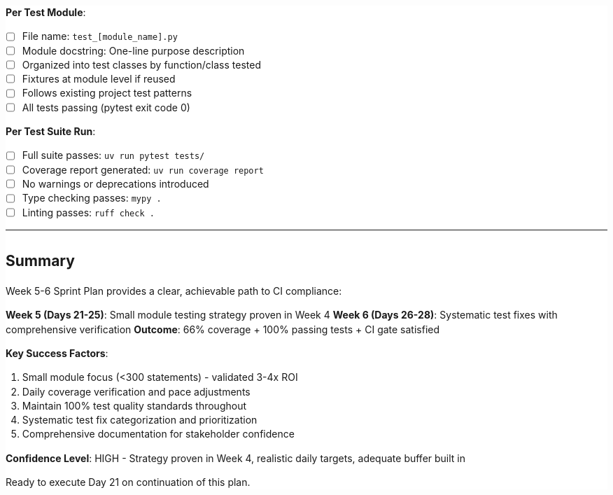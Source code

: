 **Per Test Module**:
- [ ] File name: `test_[module_name].py`
- [ ] Module docstring: One-line purpose description
- [ ] Organized into test classes by function/class tested
- [ ] Fixtures at module level if reused
- [ ] Follows existing project test patterns
- [ ] All tests passing (pytest exit code 0)

**Per Test Suite Run**:
- [ ] Full suite passes: `uv run pytest tests/`
- [ ] Coverage report generated: `uv run coverage report`
- [ ] No warnings or deprecations introduced
- [ ] Type checking passes: `mypy .`
- [ ] Linting passes: `ruff check .`

---

## Summary

Week 5-6 Sprint Plan provides a clear, achievable path to CI compliance:

**Week 5 (Days 21-25)**: Small module testing strategy proven in Week 4
**Week 6 (Days 26-28)**: Systematic test fixes with comprehensive verification
**Outcome**: 66% coverage + 100% passing tests + CI gate satisfied

**Key Success Factors**:
1. Small module focus (<300 statements) - validated 3-4x ROI
2. Daily coverage verification and pace adjustments
3. Maintain 100% test quality standards throughout
4. Systematic test fix categorization and prioritization
5. Comprehensive documentation for stakeholder confidence

**Confidence Level**: HIGH - Strategy proven in Week 4, realistic daily targets, adequate buffer built in

Ready to execute Day 21 on continuation of this plan.
